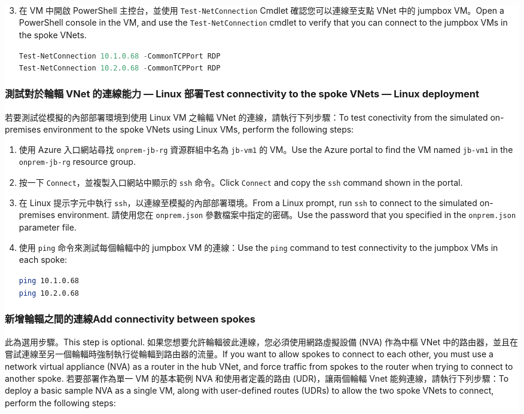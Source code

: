 3. <span data-ttu-id="d541b-256">在 VM 中開啟 PowerShell 主控台，並使用 `Test-NetConnection` Cmdlet 確認您可以連線至支點 VNet 中的 jumpbox VM。</span><span class="sxs-lookup"><span data-stu-id="d541b-256">Open a PowerShell console in the VM, and use the `Test-NetConnection` cmdlet to verify that you can connect to the jumpbox VMs in the spoke VNets.</span></span>

   ```powershell
   Test-NetConnection 10.1.0.68 -CommonTCPPort RDP
   Test-NetConnection 10.2.0.68 -CommonTCPPort RDP
   ```

### <a name="test-connectivity-to-the-spoke-vnets-mdash-linux-deployment"></a><span data-ttu-id="d541b-257">測試對於輪輻 VNet 的連線能力 &mdash; Linux 部署</span><span class="sxs-lookup"><span data-stu-id="d541b-257">Test connectivity to the spoke VNets &mdash; Linux deployment</span></span>

<span data-ttu-id="d541b-258">若要測試從模擬的內部部署環境到使用 Linux VM 之輪輻 VNet 的連線，請執行下列步驟：</span><span class="sxs-lookup"><span data-stu-id="d541b-258">To test conectivity from the simulated on-premises environment to the spoke VNets using Linux VMs, perform the following steps:</span></span>

1. <span data-ttu-id="d541b-259">使用 Azure 入口網站尋找 `onprem-jb-rg` 資源群組中名為 `jb-vm1` 的 VM。</span><span class="sxs-lookup"><span data-stu-id="d541b-259">Use the Azure portal to find the VM named `jb-vm1` in the `onprem-jb-rg` resource group.</span></span>

2. <span data-ttu-id="d541b-260">按一下 `Connect`，並複製入口網站中顯示的 `ssh` 命令。</span><span class="sxs-lookup"><span data-stu-id="d541b-260">Click `Connect` and copy the `ssh` command shown in the portal.</span></span>

3. <span data-ttu-id="d541b-261">在 Linux 提示字元中執行 `ssh`，以連線至模擬的內部部署環境。</span><span class="sxs-lookup"><span data-stu-id="d541b-261">From a Linux prompt, run `ssh` to connect to the simulated on-premises environment.</span></span> <span data-ttu-id="d541b-262">請使用您在 `onprem.json` 參數檔案中指定的密碼。</span><span class="sxs-lookup"><span data-stu-id="d541b-262">Use the password that you specified in the `onprem.json` parameter file.</span></span>

4. <span data-ttu-id="d541b-263">使用 `ping` 命令來測試每個輪輻中的 jumpbox VM 的連線：</span><span class="sxs-lookup"><span data-stu-id="d541b-263">Use the `ping` command to test connectivity to the jumpbox VMs in each spoke:</span></span>

   ```bash
   ping 10.1.0.68
   ping 10.2.0.68
   ```

### <a name="add-connectivity-between-spokes"></a><span data-ttu-id="d541b-264">新增輪輻之間的連線</span><span class="sxs-lookup"><span data-stu-id="d541b-264">Add connectivity between spokes</span></span>

<span data-ttu-id="d541b-265">此為選用步驟。</span><span class="sxs-lookup"><span data-stu-id="d541b-265">This step is optional.</span></span> <span data-ttu-id="d541b-266">如果您想要允許輪輻彼此連線，您必須使用網路虛擬設備 (NVA) 作為中樞 VNet 中的路由器，並且在嘗試連線至另一個輪輻時強制執行從輪輻到路由器的流量。</span><span class="sxs-lookup"><span data-stu-id="d541b-266">If you want to allow spokes to connect to each other, you must use a network virtual appliance (NVA) as a router in the hub VNet, and force traffic from spokes to the router when trying to connect to another spoke.</span></span> <span data-ttu-id="d541b-267">若要部署作為單一 VM 的基本範例 NVA 和使用者定義的路由 (UDR)，讓兩個輪輻 Vnet 能夠連線，請執行下列步驟：</span><span class="sxs-lookup"><span data-stu-id="d541b-267">To deploy a basic sample NVA as a single VM, along with user-defined routes (UDRs) to allow the two spoke VNets to connect, perform the following steps:</span></span>
